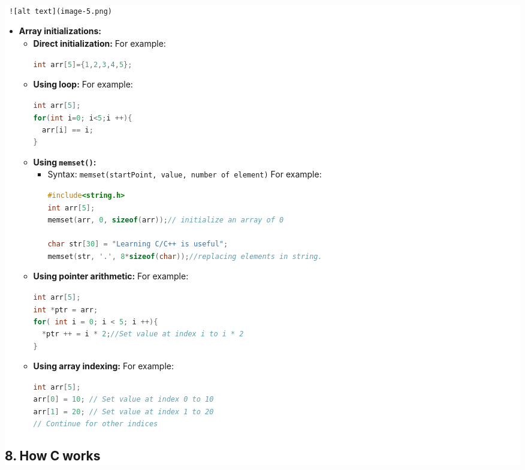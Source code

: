      ![alt text](image-5.png)
- **Array initializations\:**
  - **Direct initialization\:**
      For example\:
      ```c
      int arr[5]={1,2,3,4,5};
      ```
  - **Using loop\:**
      For example\:
      ```c
      int arr[5];
      for(int i=0; i<5;i ++){
        arr[i] == i;
      }
      ```
  - **Using `memset()`\:**
    - Syntax\: `memset(startPoint, value, number of element)`
      For example\:
      ```c
      #include<string.h>
      int arr[5];
      memset(arr, 0, sizeof(arr));// initialize an array of 0
      
      char str[30] = "Learning C/C++ is useful";
      memset(str, '.', 8*sizeof(char));//replacing elements in string.
      ```
  - **Using pointer arithmetic\:**
      For example\:
      ```c
      int arr[5];
      int *ptr = arr;
      for( int i = 0; i < 5; i ++){
        *ptr ++ = i * 2;//Set value at index i to i * 2
      }
      ```
  - **Using array indexing\:**
      For example\:
      ```c
      int arr[5];
      arr[0] = 10; // Set value at index 0 to 10
      arr[1] = 20; // Set value at index 1 to 20
      // Continue for other indices
      ```
## **8. How C works**